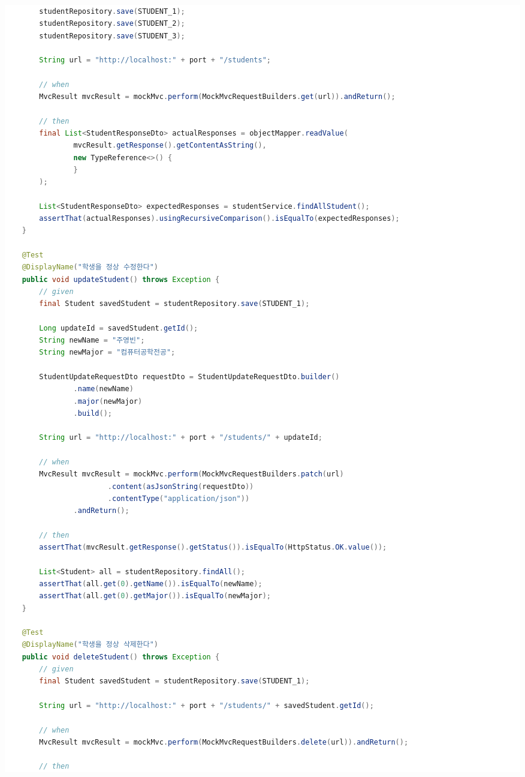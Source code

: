 ```java
        studentRepository.save(STUDENT_1);
        studentRepository.save(STUDENT_2);
        studentRepository.save(STUDENT_3);

        String url = "http://localhost:" + port + "/students";

        // when
        MvcResult mvcResult = mockMvc.perform(MockMvcRequestBuilders.get(url)).andReturn();

        // then
        final List<StudentResponseDto> actualResponses = objectMapper.readValue(
                mvcResult.getResponse().getContentAsString(),
                new TypeReference<>() {
                }
        );

        List<StudentResponseDto> expectedResponses = studentService.findAllStudent();
        assertThat(actualResponses).usingRecursiveComparison().isEqualTo(expectedResponses);
    }

    @Test
    @DisplayName("학생을 정상 수정한다")
    public void updateStudent() throws Exception {
        // given
        final Student savedStudent = studentRepository.save(STUDENT_1);

        Long updateId = savedStudent.getId();
        String newName = "주영빈";
        String newMajor = "컴퓨터공학전공";

        StudentUpdateRequestDto requestDto = StudentUpdateRequestDto.builder()
                .name(newName)
                .major(newMajor)
                .build();

        String url = "http://localhost:" + port + "/students/" + updateId;

        // when
        MvcResult mvcResult = mockMvc.perform(MockMvcRequestBuilders.patch(url)
                        .content(asJsonString(requestDto))
                        .contentType("application/json"))
                .andReturn();

        // then
        assertThat(mvcResult.getResponse().getStatus()).isEqualTo(HttpStatus.OK.value());

        List<Student> all = studentRepository.findAll();
        assertThat(all.get(0).getName()).isEqualTo(newName);
        assertThat(all.get(0).getMajor()).isEqualTo(newMajor);
    }

    @Test
    @DisplayName("학생을 정상 삭제한다")
    public void deleteStudent() throws Exception {
        // given
        final Student savedStudent = studentRepository.save(STUDENT_1);

        String url = "http://localhost:" + port + "/students/" + savedStudent.getId();

        // when
        MvcResult mvcResult = mockMvc.perform(MockMvcRequestBuilders.delete(url)).andReturn();

        // then
```